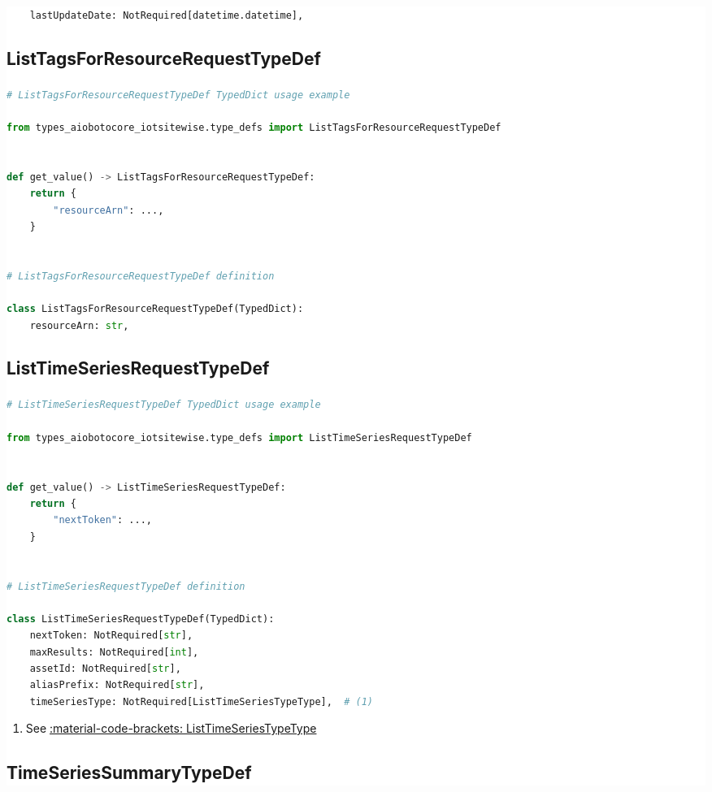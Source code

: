 ```python
    lastUpdateDate: NotRequired[datetime.datetime],
```


## ListTagsForResourceRequestTypeDef

```python
# ListTagsForResourceRequestTypeDef TypedDict usage example

from types_aiobotocore_iotsitewise.type_defs import ListTagsForResourceRequestTypeDef


def get_value() -> ListTagsForResourceRequestTypeDef:
    return {
        "resourceArn": ...,
    }


# ListTagsForResourceRequestTypeDef definition

class ListTagsForResourceRequestTypeDef(TypedDict):
    resourceArn: str,
```


## ListTimeSeriesRequestTypeDef

```python
# ListTimeSeriesRequestTypeDef TypedDict usage example

from types_aiobotocore_iotsitewise.type_defs import ListTimeSeriesRequestTypeDef


def get_value() -> ListTimeSeriesRequestTypeDef:
    return {
        "nextToken": ...,
    }


# ListTimeSeriesRequestTypeDef definition

class ListTimeSeriesRequestTypeDef(TypedDict):
    nextToken: NotRequired[str],
    maxResults: NotRequired[int],
    assetId: NotRequired[str],
    aliasPrefix: NotRequired[str],
    timeSeriesType: NotRequired[ListTimeSeriesTypeType],  # (1)
```

1. See [:material-code-brackets: ListTimeSeriesTypeType](./literals.md#listtimeseriestypetype)

## TimeSeriesSummaryTypeDef

